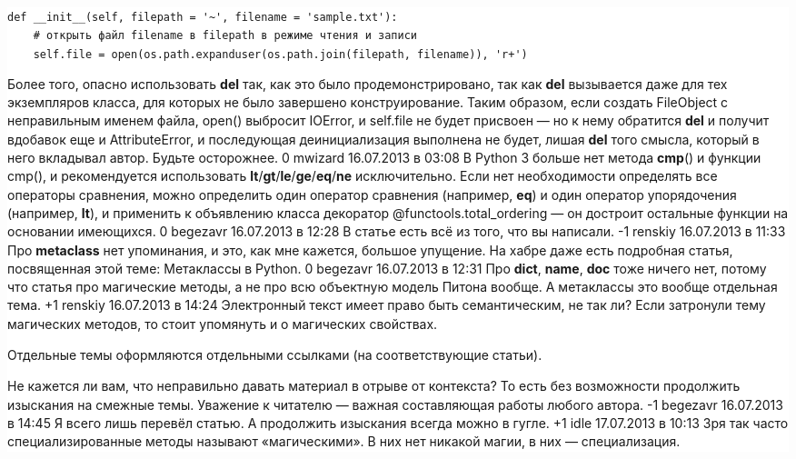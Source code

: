     def __init__(self, filepath = '~', filename = 'sample.txt'):
        # открыть файл filename в filepath в режиме чтения и записи
        self.file = open(os.path.expanduser(os.path.join(filepath, filename)), 'r+')



Более того, опасно использовать __del__ так, как это было продемонстрировано, так как __del__ вызывается даже для тех экземпляров класса, для которых не было завершено конструирование. Таким образом, если создать FileObject с неправильным именем файла, open() выбросит IOError, и self.file не будет присвоен — но к нему обратится __del__ и получит вдобавок еще и AttributeError, и последующая деинициализация выполнена не будет, лишая __del__ того смысла, который в него вкладывал автор. Будьте осторожнее.
0
mwizard
16.07.2013 в 03:08
В Python 3 больше нет метода __cmp__() и функции cmp(), и рекомендуется использовать __lt__/__gt__/__le__/__ge__/__eq__/__ne__ исключительно. Если нет необходимости определять все операторы сравнения, можно определить один оператор сравнения (например, __eq__) и один оператор упорядочения (например, __lt__), и применить к объявлению класса декоратор @functools.total_ordering — он достроит остальные функции на основании имеющихся.
0
begezavr
16.07.2013 в 12:28
В статье есть всё из того, что вы написали.
-1
renskiy
16.07.2013 в 11:33
Про __metaclass__ нет упоминания, и это, как мне кажется, большое упущение. На хабре даже есть подробная статья, посвященная этой теме: Метаклассы в Python.
0
begezavr
16.07.2013 в 12:31
Про __dict__, __name__, __doc__ тоже ничего нет, потому что статья про магические методы, а не про всю объектную модель Питона вообще. А метаклассы это вообще отдельная тема.
+1
renskiy
16.07.2013 в 14:24
Электронный текст имеет право быть семантическим, не так ли? Если затронули тему магических методов, то стоит упомянуть и о магических свойствах.

Отдельные темы оформляются отдельными ссылками (на соответствующие статьи).

Не кажется ли вам, что неправильно давать материал в отрыве от контекста? То есть без возможности продолжить изыскания на смежные темы. Уважение к читателю — важная составляющая работы любого автора.
-1
begezavr
16.07.2013 в 14:45
Я всего лишь перевёл статью. А продолжить изыскания всегда можно в гугле.
+1
idle
17.07.2013 в 10:13
Зря так часто специализированные методы называют «магическими». В них нет никакой магии, в них — специализация.
